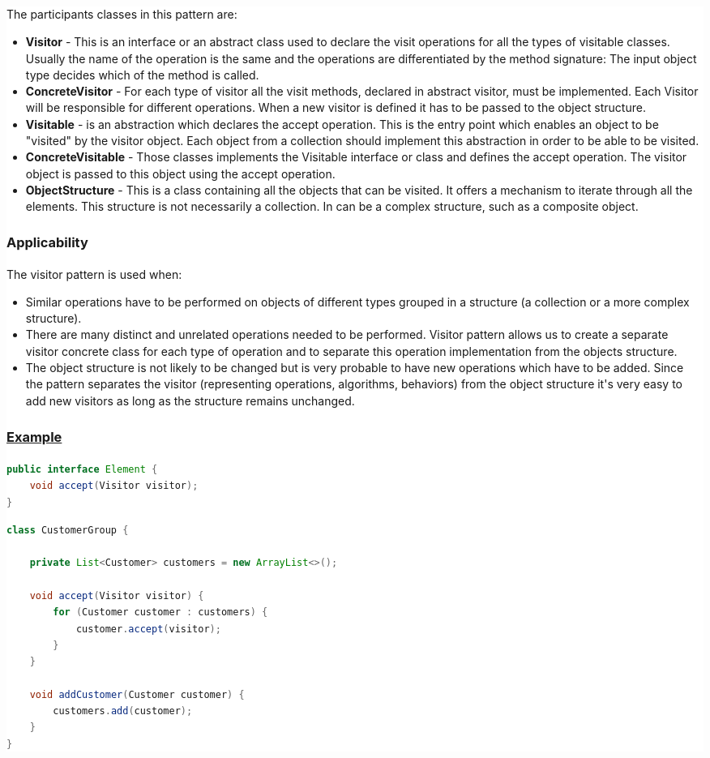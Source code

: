 The participants classes in this pattern are:
- **Visitor** - This is an interface or an abstract class used to declare the visit operations for all the types of visitable classes. Usually the name of the operation is the same and the operations are differentiated by the method signature: The input object type decides which of the method is called.
- **ConcreteVisitor** - For each type of visitor all the visit methods, declared in abstract visitor, must be implemented. Each Visitor will be responsible for different operations. When a new visitor is defined it has to be passed to the object structure.
- **Visitable** - is an abstraction which declares the accept operation. This is the entry point which enables an object to be "visited" by the visitor object. Each object from a collection should implement this abstraction in order to be able to be visited.
- **ConcreteVisitable** - Those classes implements the Visitable interface or class and defines the accept operation. The visitor object is passed to this object using the accept operation.
- **ObjectStructure** - This is a class containing all the objects that can be visited. It offers a mechanism to iterate through all the elements. This structure is not necessarily a collection. In can be a complex structure, such as a composite object.


### Applicability

The visitor pattern is used when:
- Similar operations have to be performed on objects of different types grouped in a structure (a collection or a more complex structure).
- There are many distinct and unrelated operations needed to be performed. Visitor pattern allows us to create a separate visitor concrete class for each type of operation and to separate this operation implementation from the objects structure.
- The object structure is not likely to be changed but is very probable to have new operations which have to be added. Since the pattern separates the visitor (representing operations, algorithms, behaviors) from the object structure it's very easy to add new visitors as long as the structure remains unchanged.



### [Example](https://www.oodesign.com/visitor-pattern-customers-report-java-sourcecode.html)

```java
public interface Element {
    void accept(Visitor visitor);
}
```

```java
class CustomerGroup {

    private List<Customer> customers = new ArrayList<>();

    void accept(Visitor visitor) {
        for (Customer customer : customers) {
            customer.accept(visitor);
        }
    }

    void addCustomer(Customer customer) {
        customers.add(customer);
    }
}
```
